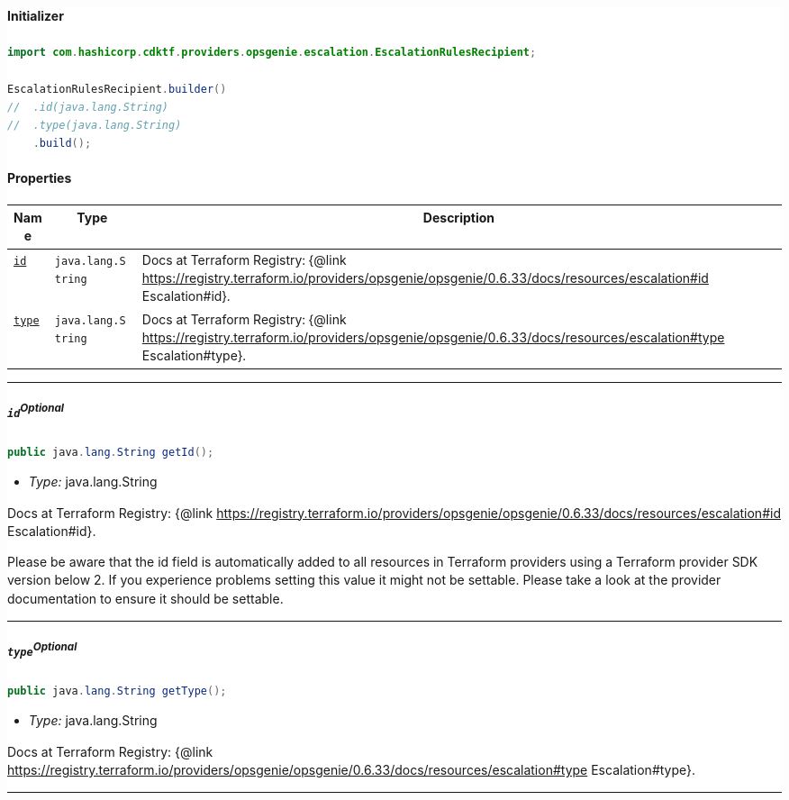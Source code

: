#### Initializer <a name="Initializer" id="rhizo-co-terraform-provider-opsgenie.escalation.EscalationRulesRecipient.Initializer"></a>

```java
import com.hashicorp.cdktf.providers.opsgenie.escalation.EscalationRulesRecipient;

EscalationRulesRecipient.builder()
//  .id(java.lang.String)
//  .type(java.lang.String)
    .build();
```

#### Properties <a name="Properties" id="Properties"></a>

| **Name** | **Type** | **Description** |
| --- | --- | --- |
| <code><a href="#rhizo-co-terraform-provider-opsgenie.escalation.EscalationRulesRecipient.property.id">id</a></code> | <code>java.lang.String</code> | Docs at Terraform Registry: {@link https://registry.terraform.io/providers/opsgenie/opsgenie/0.6.33/docs/resources/escalation#id Escalation#id}. |
| <code><a href="#rhizo-co-terraform-provider-opsgenie.escalation.EscalationRulesRecipient.property.type">type</a></code> | <code>java.lang.String</code> | Docs at Terraform Registry: {@link https://registry.terraform.io/providers/opsgenie/opsgenie/0.6.33/docs/resources/escalation#type Escalation#type}. |

---

##### `id`<sup>Optional</sup> <a name="id" id="rhizo-co-terraform-provider-opsgenie.escalation.EscalationRulesRecipient.property.id"></a>

```java
public java.lang.String getId();
```

- *Type:* java.lang.String

Docs at Terraform Registry: {@link https://registry.terraform.io/providers/opsgenie/opsgenie/0.6.33/docs/resources/escalation#id Escalation#id}.

Please be aware that the id field is automatically added to all resources in Terraform providers using a Terraform provider SDK version below 2.
If you experience problems setting this value it might not be settable. Please take a look at the provider documentation to ensure it should be settable.

---

##### `type`<sup>Optional</sup> <a name="type" id="rhizo-co-terraform-provider-opsgenie.escalation.EscalationRulesRecipient.property.type"></a>

```java
public java.lang.String getType();
```

- *Type:* java.lang.String

Docs at Terraform Registry: {@link https://registry.terraform.io/providers/opsgenie/opsgenie/0.6.33/docs/resources/escalation#type Escalation#type}.

---
